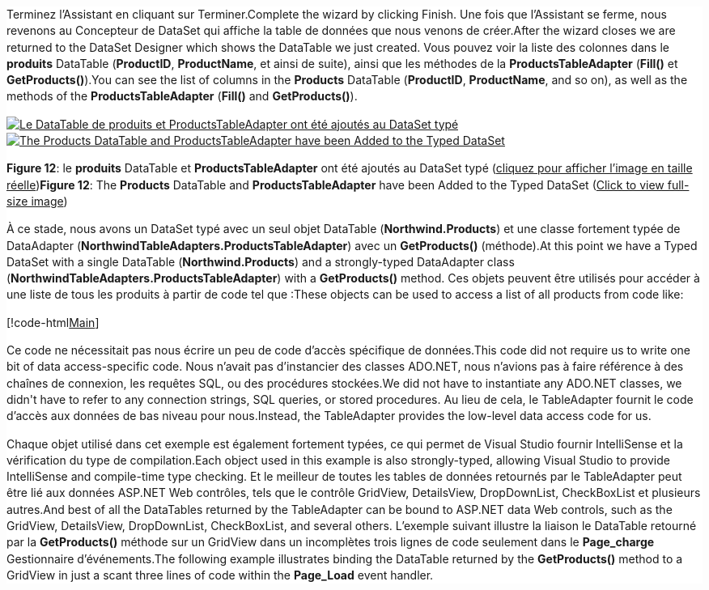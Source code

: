 
<span data-ttu-id="038e1-256">Terminez l’Assistant en cliquant sur Terminer.</span><span class="sxs-lookup"><span data-stu-id="038e1-256">Complete the wizard by clicking Finish.</span></span> <span data-ttu-id="038e1-257">Une fois que l’Assistant se ferme, nous revenons au Concepteur de DataSet qui affiche la table de données que nous venons de créer.</span><span class="sxs-lookup"><span data-stu-id="038e1-257">After the wizard closes we are returned to the DataSet Designer which shows the DataTable we just created.</span></span> <span data-ttu-id="038e1-258">Vous pouvez voir la liste des colonnes dans le **produits** DataTable (**ProductID**, **ProductName**, et ainsi de suite), ainsi que les méthodes de la  **ProductsTableAdapter** (**Fill()** et **GetProducts()**).</span><span class="sxs-lookup"><span data-stu-id="038e1-258">You can see the list of columns in the **Products** DataTable (**ProductID**, **ProductName**, and so on), as well as the methods of the **ProductsTableAdapter** (**Fill()** and **GetProducts()**).</span></span>


<span data-ttu-id="038e1-259">[![Le DataTable de produits et ProductsTableAdapter ont été ajoutés au DataSet typé](creating-a-data-access-layer-cs/_static/image33.png)](creating-a-data-access-layer-cs/_static/image32.png)</span><span class="sxs-lookup"><span data-stu-id="038e1-259">[![The Products DataTable and ProductsTableAdapter have been Added to the Typed DataSet](creating-a-data-access-layer-cs/_static/image33.png)](creating-a-data-access-layer-cs/_static/image32.png)</span></span>

<span data-ttu-id="038e1-260">**Figure 12**: le **produits** DataTable et **ProductsTableAdapter** ont été ajoutés au DataSet typé ([cliquez pour afficher l’image en taille réelle](creating-a-data-access-layer-cs/_static/image34.png))</span><span class="sxs-lookup"><span data-stu-id="038e1-260">**Figure 12**: The **Products** DataTable and **ProductsTableAdapter** have been Added to the Typed DataSet ([Click to view full-size image](creating-a-data-access-layer-cs/_static/image34.png))</span></span>


<span data-ttu-id="038e1-261">À ce stade, nous avons un DataSet typé avec un seul objet DataTable (**Northwind.Products**) et une classe fortement typée de DataAdapter (**NorthwindTableAdapters.ProductsTableAdapter**) avec un  **GetProducts()** (méthode).</span><span class="sxs-lookup"><span data-stu-id="038e1-261">At this point we have a Typed DataSet with a single DataTable (**Northwind.Products**) and a strongly-typed DataAdapter class (**NorthwindTableAdapters.ProductsTableAdapter**) with a **GetProducts()** method.</span></span> <span data-ttu-id="038e1-262">Ces objets peuvent être utilisés pour accéder à une liste de tous les produits à partir de code tel que :</span><span class="sxs-lookup"><span data-stu-id="038e1-262">These objects can be used to access a list of all products from code like:</span></span>

[!code-html[Main](creating-a-data-access-layer-cs/samples/sample1.html)]

<span data-ttu-id="038e1-263">Ce code ne nécessitait pas nous écrire un peu de code d’accès spécifique de données.</span><span class="sxs-lookup"><span data-stu-id="038e1-263">This code did not require us to write one bit of data access-specific code.</span></span> <span data-ttu-id="038e1-264">Nous n’avait pas d’instancier des classes ADO.NET, nous n’avions pas à faire référence à des chaînes de connexion, les requêtes SQL, ou des procédures stockées.</span><span class="sxs-lookup"><span data-stu-id="038e1-264">We did not have to instantiate any ADO.NET classes, we didn't have to refer to any connection strings, SQL queries, or stored procedures.</span></span> <span data-ttu-id="038e1-265">Au lieu de cela, le TableAdapter fournit le code d’accès aux données de bas niveau pour nous.</span><span class="sxs-lookup"><span data-stu-id="038e1-265">Instead, the TableAdapter provides the low-level data access code for us.</span></span>

<span data-ttu-id="038e1-266">Chaque objet utilisé dans cet exemple est également fortement typées, ce qui permet de Visual Studio fournir IntelliSense et la vérification du type de compilation.</span><span class="sxs-lookup"><span data-stu-id="038e1-266">Each object used in this example is also strongly-typed, allowing Visual Studio to provide IntelliSense and compile-time type checking.</span></span> <span data-ttu-id="038e1-267">Et le meilleur de toutes les tables de données retournés par le TableAdapter peut être lié aux données ASP.NET Web contrôles, tels que le contrôle GridView, DetailsView, DropDownList, CheckBoxList et plusieurs autres.</span><span class="sxs-lookup"><span data-stu-id="038e1-267">And best of all the DataTables returned by the TableAdapter can be bound to ASP.NET data Web controls, such as the GridView, DetailsView, DropDownList, CheckBoxList, and several others.</span></span> <span data-ttu-id="038e1-268">L’exemple suivant illustre la liaison le DataTable retourné par la **GetProducts()** méthode sur un GridView dans un incomplètes trois lignes de code seulement dans le **Page\_charge** Gestionnaire d’événements.</span><span class="sxs-lookup"><span data-stu-id="038e1-268">The following example illustrates binding the DataTable returned by the **GetProducts()** method to a GridView in just a scant three lines of code within the **Page\_Load** event handler.</span></span>
